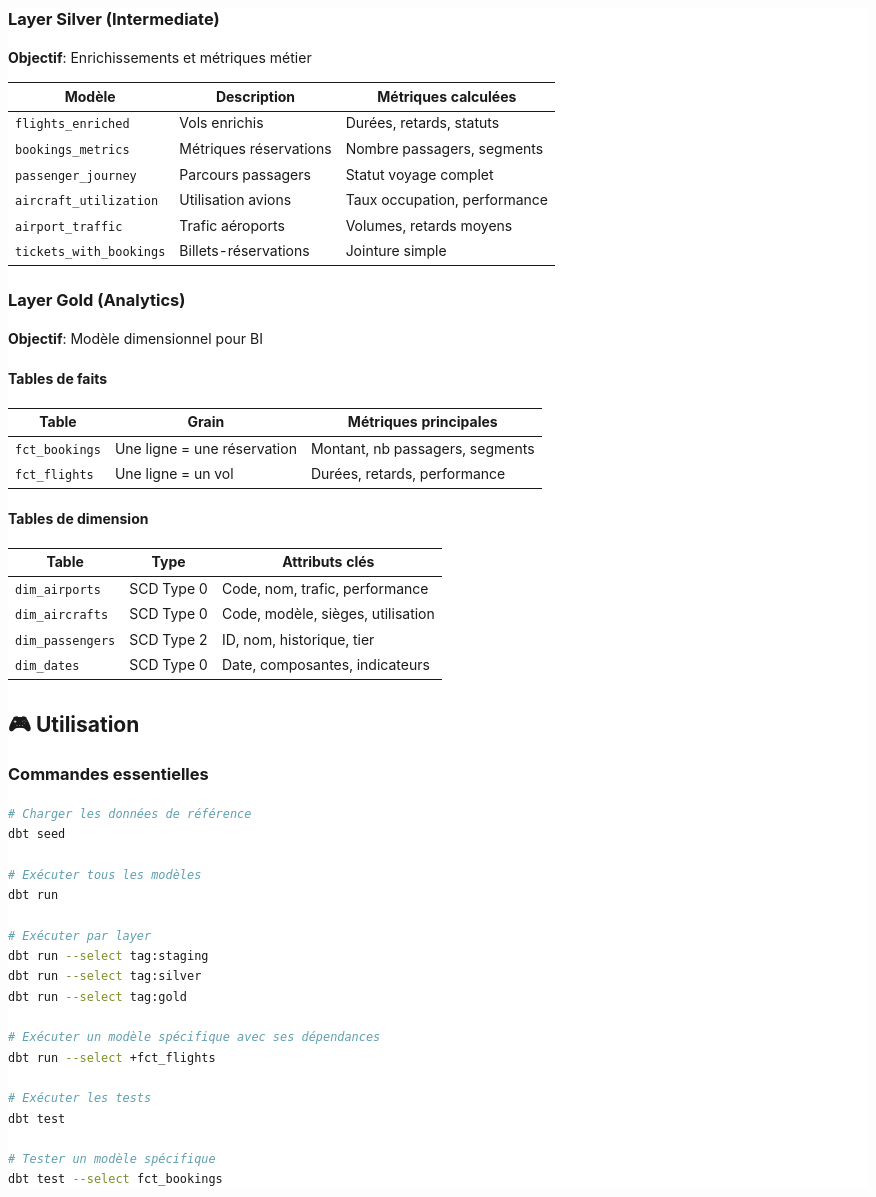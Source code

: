 ### Layer Silver (Intermediate)

**Objectif**: Enrichissements et métriques métier

| Modèle | Description | Métriques calculées |
|--------|-------------|---------------------|
| `flights_enriched` | Vols enrichis | Durées, retards, statuts |
| `bookings_metrics` | Métriques réservations | Nombre passagers, segments |
| `passenger_journey` | Parcours passagers | Statut voyage complet |
| `aircraft_utilization` | Utilisation avions | Taux occupation, performance |
| `airport_traffic` | Trafic aéroports | Volumes, retards moyens |
| `tickets_with_bookings` | Billets-réservations | Jointure simple |

### Layer Gold (Analytics)

**Objectif**: Modèle dimensionnel pour BI

#### Tables de faits

| Table | Grain | Métriques principales |
|-------|-------|----------------------|
| `fct_bookings` | Une ligne = une réservation | Montant, nb passagers, segments |
| `fct_flights` | Une ligne = un vol | Durées, retards, performance |

#### Tables de dimension

| Table | Type | Attributs clés |
|-------|------|---------------|
| `dim_airports` | SCD Type 0 | Code, nom, trafic, performance |
| `dim_aircrafts` | SCD Type 0 | Code, modèle, sièges, utilisation |
| `dim_passengers` | SCD Type 2 | ID, nom, historique, tier |
| `dim_dates` | SCD Type 0 | Date, composantes, indicateurs |

## 🎮 Utilisation

### Commandes essentielles

```bash
# Charger les données de référence
dbt seed

# Exécuter tous les modèles
dbt run

# Exécuter par layer
dbt run --select tag:staging
dbt run --select tag:silver
dbt run --select tag:gold

# Exécuter un modèle spécifique avec ses dépendances
dbt run --select +fct_flights

# Exécuter les tests
dbt test

# Tester un modèle spécifique
dbt test --select fct_bookings
```